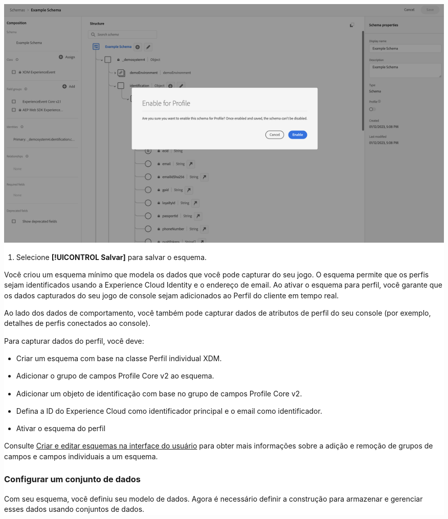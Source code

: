    ![Habilitar esquema para perfil](./assets/enable-for-profile.png)

1. Selecione **[!UICONTROL Salvar]** para salvar o esquema.

Você criou um esquema mínimo que modela os dados que você pode capturar do seu jogo. O esquema permite que os perfis sejam identificados usando a Experience Cloud Identity e o endereço de email. Ao ativar o esquema para perfil, você garante que os dados capturados do seu jogo de console sejam adicionados ao Perfil do cliente em tempo real.

Ao lado dos dados de comportamento, você também pode capturar dados de atributos de perfil do seu console (por exemplo, detalhes de perfis conectados ao console).

Para capturar dados do perfil, você deve:

- Criar um esquema com base na classe Perfil individual XDM.

- Adicionar o grupo de campos Profile Core v2 ao esquema.

- Adicionar um objeto de identificação com base no grupo de campos Profile Core v2.

- Defina a ID do Experience Cloud como identificador principal e o email como identificador.

- Ativar o esquema do perfil

Consulte [Criar e editar esquemas na interface do usuário](https://experienceleague.adobe.com/docs/experience-platform/xdm/ui/resources/schemas.html?lang=pt-BR) para obter mais informações sobre a adição e remoção de grupos de campos e campos individuais a um esquema.

### Configurar um conjunto de dados

Com seu esquema, você definiu seu modelo de dados. Agora é necessário definir a construção para armazenar e gerenciar esses dados usando conjuntos de dados.
